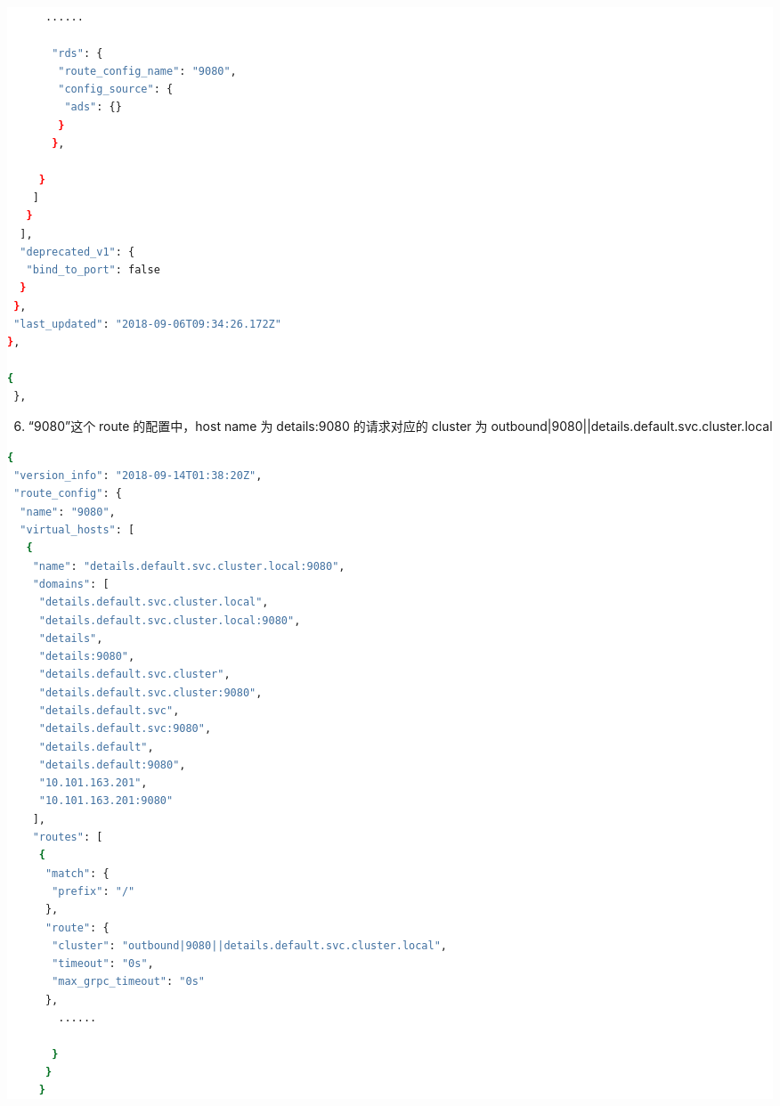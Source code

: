 ```bash
      ......

       "rds": {
        "route_config_name": "9080",
        "config_source": {
         "ads": {}
        }
       },

     }
    ]
   }
  ],
  "deprecated_v1": {
   "bind_to_port": false
  }
 },
 "last_updated": "2018-09-06T09:34:26.172Z"
},

{
 },
```

6. “9080”这个 route 的配置中，host name 为 details:9080 的请求对应的 cluster 为 outbound|9080||details.default.svc.cluster.local

```bash
{
 "version_info": "2018-09-14T01:38:20Z",
 "route_config": {
  "name": "9080",
  "virtual_hosts": [
   {
    "name": "details.default.svc.cluster.local:9080",
    "domains": [
     "details.default.svc.cluster.local",
     "details.default.svc.cluster.local:9080",
     "details",
     "details:9080",
     "details.default.svc.cluster",
     "details.default.svc.cluster:9080",
     "details.default.svc",
     "details.default.svc:9080",
     "details.default",
     "details.default:9080",
     "10.101.163.201",
     "10.101.163.201:9080"
    ],
    "routes": [
     {
      "match": {
       "prefix": "/"
      },
      "route": {
       "cluster": "outbound|9080||details.default.svc.cluster.local",
       "timeout": "0s",
       "max_grpc_timeout": "0s"
      },
        ......

       }
      }
     }
```